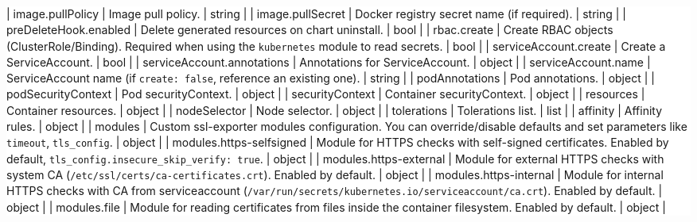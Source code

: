 | image.pullPolicy                                     | Image pull policy.                                                                                                                                                                                                                                   | string |
| image.pullSecret                                     | Docker registry secret name (if required).                                                                                                                                                                                                           | string |
| preDeleteHook.enabled                                | Delete generated resources on chart uninstall.                                                                                                                                                                                                       | bool   |
| rbac.create                                          | Create RBAC objects (ClusterRole/Binding). Required when using the `kubernetes` module to read secrets.                                                                                                                                              | bool   |
| serviceAccount.create                                | Create a ServiceAccount.                                                                                                                                                                                                                             | bool   |
| serviceAccount.annotations                           | Annotations for ServiceAccount.                                                                                                                                                                                                                      | object |
| serviceAccount.name                                  | ServiceAccount name (if `create: false`, reference an existing one).                                                                                                                                                                                | string |
| podAnnotations                                       | Pod annotations.                                                                                                                                                                                                                                     | object |
| podSecurityContext                                   | Pod securityContext.                                                                                                                                                                                                                                 | object |
| securityContext                                      | Container securityContext.                                                                                                                                                                                                                           | object |
| resources                                            | Container resources.                                                                                                                                                                                                                                 | object |
| nodeSelector                                         | Node selector.                                                                                                                                                                                                                                       | object |
| tolerations                                          | Tolerations list.                                                                                                                                                                                                                                    | list   |
| affinity                                             | Affinity rules.                                                                                                                                                                                                                                      | object |
| modules                                              | Custom ssl-exporter modules configuration. You can override/disable defaults and set parameters like `timeout`, `tls_config`.                                                                                                                        | object |
| modules.https-selfsigned                             | Module for HTTPS checks with self-signed certificates. Enabled by default, `tls_config.insecure_skip_verify: true`.                                                                                                                                  | object |
| modules.https-external                               | Module for external HTTPS checks with system CA (`/etc/ssl/certs/ca-certificates.crt`). Enabled by default.                                                                                                                                         | object |
| modules.https-internal                               | Module for internal HTTPS checks with CA from serviceaccount (`/var/run/secrets/kubernetes.io/serviceaccount/ca.crt`). Enabled by default.                                                                                                          | object |
| modules.file                                         | Module for reading certificates from files inside the container filesystem. Enabled by default.                                                                                                                                                      | object |